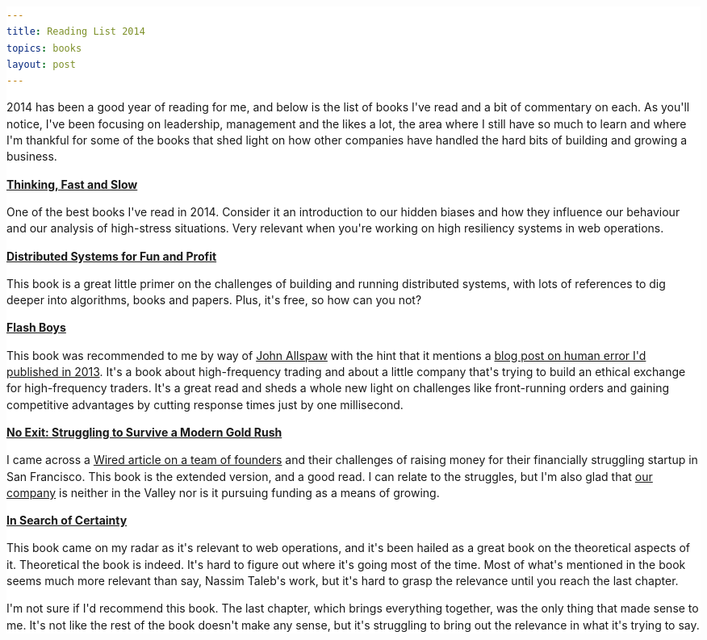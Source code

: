 ```yaml
---
title: Reading List 2014
topics: books
layout: post
---
```

2014 has been a good year of reading for me, and below is the list of books
I've read and a bit of commentary on each. As you'll notice, I've been focusing
on leadership, management and the likes a lot, the area where I still have so
much to learn and where I'm thankful for some of the books that shed light on
how other companies have handled the hard bits of building and growing a
business.

**[Thinking, Fast and Slow](http://amzn.to/1AcoatY)**

One of the best books I've read in 2014. Consider it an introduction to our
hidden biases and how they influence our behaviour and our analysis of
high-stress situations. Very relevant when you're working on high resiliency
systems in web operations.

**[Distributed Systems for Fun and Profit](http://book.mixu.net/distsys/)**

This book is a great little primer on the challenges of building and running
distributed systems, with lots of references to dig deeper into algorithms,
books and papers. Plus, it's free, so how can you not?

**[Flash Boys](http://amzn.to/1tbngHJ)**

This book was recommended to me by way of [John Allspaw](http://kitchensoap.com)
with the hint that it mentions a [blog post on human error I'd published in
2013](http://www.paperplanes.de/2013/6/17/a-short-story-on-human-error.html).
It's a book about high-frequency trading and about a little company that's
trying to build an ethical exchange for high-frequency traders. It's a great
read and sheds a whole new light on challenges like front-running orders and
gaining competitive advantages by cutting response times just by one
millisecond.

**[No Exit: Struggling to Survive a Modern Gold Rush](http://amzn.to/1HSvlI3)**

I came across a [Wired article on a team of
founders](http://www.wired.com/2014/04/no-exit/) and their challenges of raising
money for their financially struggling startup in San Francisco. This book is
the extended version, and a good read. I can relate to the struggles, but I'm
also glad that [our company](https://travis-ci.com) is neither in the Valley nor
is it pursuing funding as a means of growing.

**[In Search of Certainty](http://amzn.to/1D1x7pe)**

This book came on my radar as it's relevant to web operations, and it's been
hailed as a great book on the theoretical aspects of it. Theoretical the book is
indeed. It's hard to figure out where it's going most of the time. Most of
what's mentioned in the book seems much more relevant than say, Nassim Taleb's
work, but it's hard to grasp the relevance until you reach the last chapter.

I'm not sure if I'd recommend this book. The last chapter, which brings
everything together, was the only thing that made sense to me. It's not like the
rest of the book doesn't make any sense, but it's struggling to bring out the
relevance in what it's trying to say.
